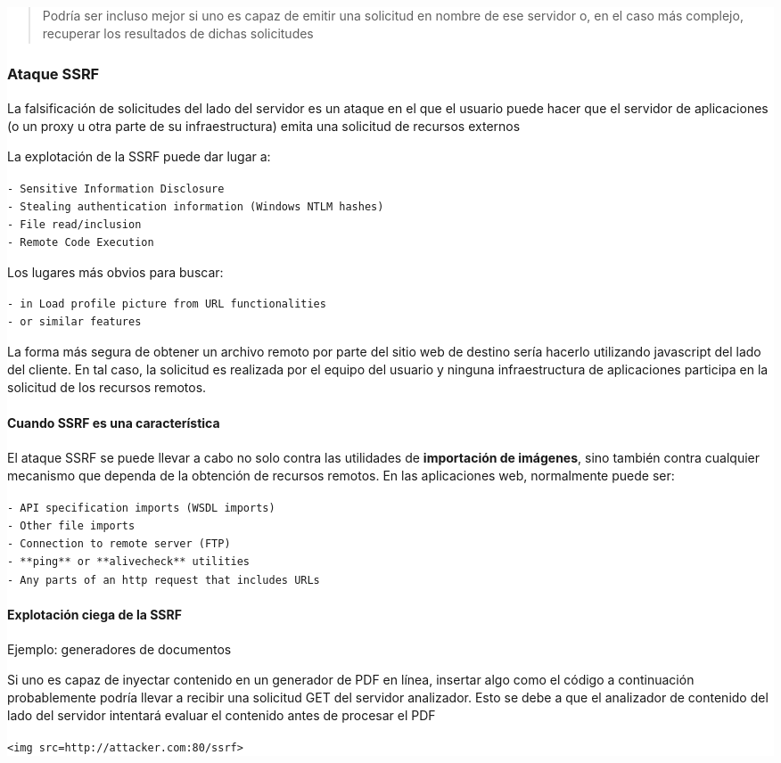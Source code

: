 > Podría ser incluso mejor si uno es capaz de emitir una solicitud en nombre de ese servidor o, en el caso más complejo, recuperar los resultados de dichas solicitudes

### Ataque SSRF <a href="#ssrf-attack" id="ssrf-attack"></a>

La falsificación de solicitudes del lado del servidor es un ataque en el que el usuario puede hacer que el servidor de aplicaciones (o un proxy u otra parte de su infraestructura) emita una solicitud de recursos externos

La explotación de la SSRF puede dar lugar a:

```
- Sensitive Information Disclosure
- Stealing authentication information (Windows NTLM hashes)
- File read/inclusion
- Remote Code Execution
```

Los lugares más obvios para buscar:

```
- in Load profile picture from URL functionalities 
- or similar features
```

La forma más segura de obtener un archivo remoto por parte del sitio web de destino sería hacerlo utilizando javascript del lado del cliente. En tal caso, la solicitud es realizada por el equipo del usuario y ninguna infraestructura de aplicaciones participa en la solicitud de los recursos remotos.

#### Cuando SSRF es una característica <a href="#when-ssrf-is-a-feature" id="when-ssrf-is-a-feature"></a>

El ataque SSRF se puede llevar a cabo no solo contra las utilidades de **importación de imágenes**, sino también contra cualquier mecanismo que dependa de la obtención de recursos remotos. En las aplicaciones web, normalmente puede ser:

```
- API specification imports (WSDL imports)
- Other file imports
- Connection to remote server (FTP)
- **ping** or **alivecheck** utilities
- Any parts of an http request that includes URLs
```

#### Explotación ciega de la SSRF <a href="#blind-ssrf-exploitation" id="blind-ssrf-exploitation"></a>

Ejemplo: generadores de documentos

Si uno es capaz de inyectar contenido en un generador de PDF en línea, insertar algo como el código a continuación probablemente podría llevar a recibir una solicitud GET del servidor analizador. Esto se debe a que el analizador de contenido del lado del servidor intentará evaluar el contenido antes de procesar el PDF

```
<img src=http://attacker.com:80/ssrf>
```
